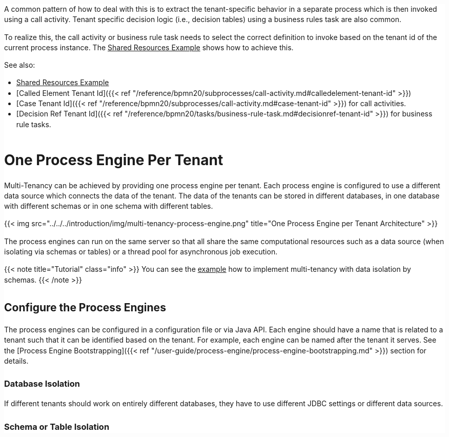 A common pattern of how to deal with this is to extract the tenant-specific behavior in a separate process which is then invoked using a call activity. Tenant specific decision logic (i.e., decision tables) using a business rules task are also common.

To realize this, the call activity or business rule task needs to select the correct definition to invoke based on the tenant id of the current process instance. The [Shared Resources Example](https://github.com/camunda/camunda-bpm-examples/tree/master/multi-tenancy/tenant-identifier-shared-definitions) shows how to achieve this.

See also:

* [Shared Resources Example](https://github.com/camunda/camunda-bpm-examples/tree/master/multi-tenancy/tenant-identifier-shared-definitions)
* [Called Element Tenant Id]({{< ref "/reference/bpmn20/subprocesses/call-activity.md#calledelement-tenant-id" >}})
* [Case Tenant Id]({{< ref "/reference/bpmn20/subprocesses/call-activity.md#case-tenant-id" >}}) for call activities.
* [Decision Ref Tenant Id]({{< ref "/reference/bpmn20/tasks/business-rule-task.md#decisionref-tenant-id" >}}) for business rule tasks.

# One Process Engine Per Tenant

Multi-Tenancy can be achieved by providing one process engine per tenant. Each process engine is configured to use a different data source which connects the data of the tenant. The data of the tenants can be stored in different databases, in one database with different schemas or in one schema with different tables.

{{< img src="../../../introduction/img/multi-tenancy-process-engine.png" title="One Process Engine per Tenant Architecture" >}}

The process engines can run on the same server so that all share the same computational resources such as a data source (when isolating via schemas or tables) or a thread pool for asynchronous job execution. 

{{< note title="Tutorial" class="info" >}}
  You can see the [example](https://github.com/camunda/camunda-bpm-examples/tree/master/multi-tenancy/schema-isolation) how to implement multi-tenancy with data isolation by schemas.
{{< /note >}}

## Configure the Process Engines

The process engines can be configured in a configuration file or via Java API. Each engine should have a name that is related to a tenant such that it can be identified based on the tenant. For example, each engine can be named after the tenant it serves. See the [Process Engine Bootstrapping]({{< ref "/user-guide/process-engine/process-engine-bootstrapping.md" >}}) section for details.

### Database Isolation

If different tenants should work on entirely different databases, they have to use different JDBC settings or different data sources. 

### Schema or Table Isolation
